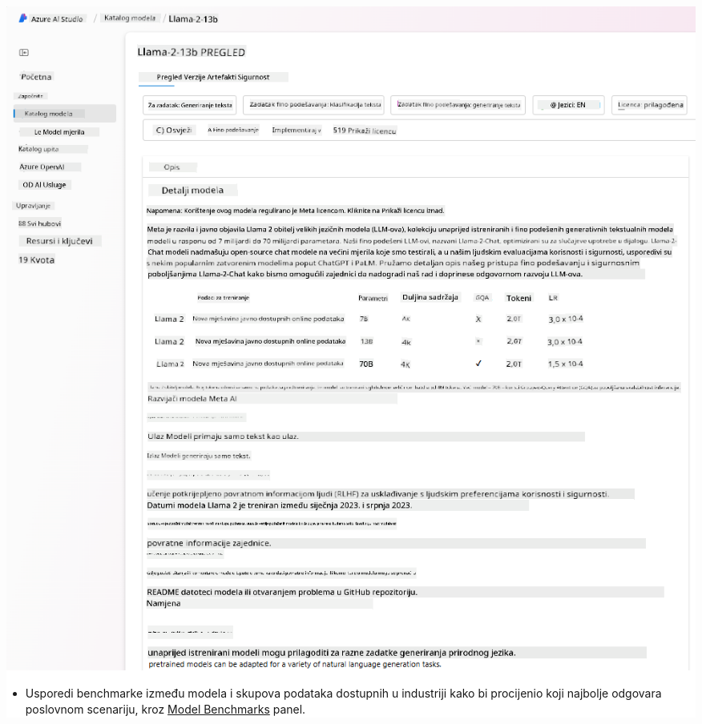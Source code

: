 ![Model card](../../../translated_images/ModelCard.598051692c6e400d681a713ba7717e8b6e5e65f08d12131556fcec0f1789459b.hr.png)

- Usporedi benchmarke između modela i skupova podataka dostupnih u industriji kako bi procijenio koji najbolje odgovara poslovnom scenariju, kroz [Model Benchmarks](https://learn.microsoft.com/azure/ai-studio/how-to/model-benchmarks?WT.mc_id=academic-105485-koreyst) panel.
